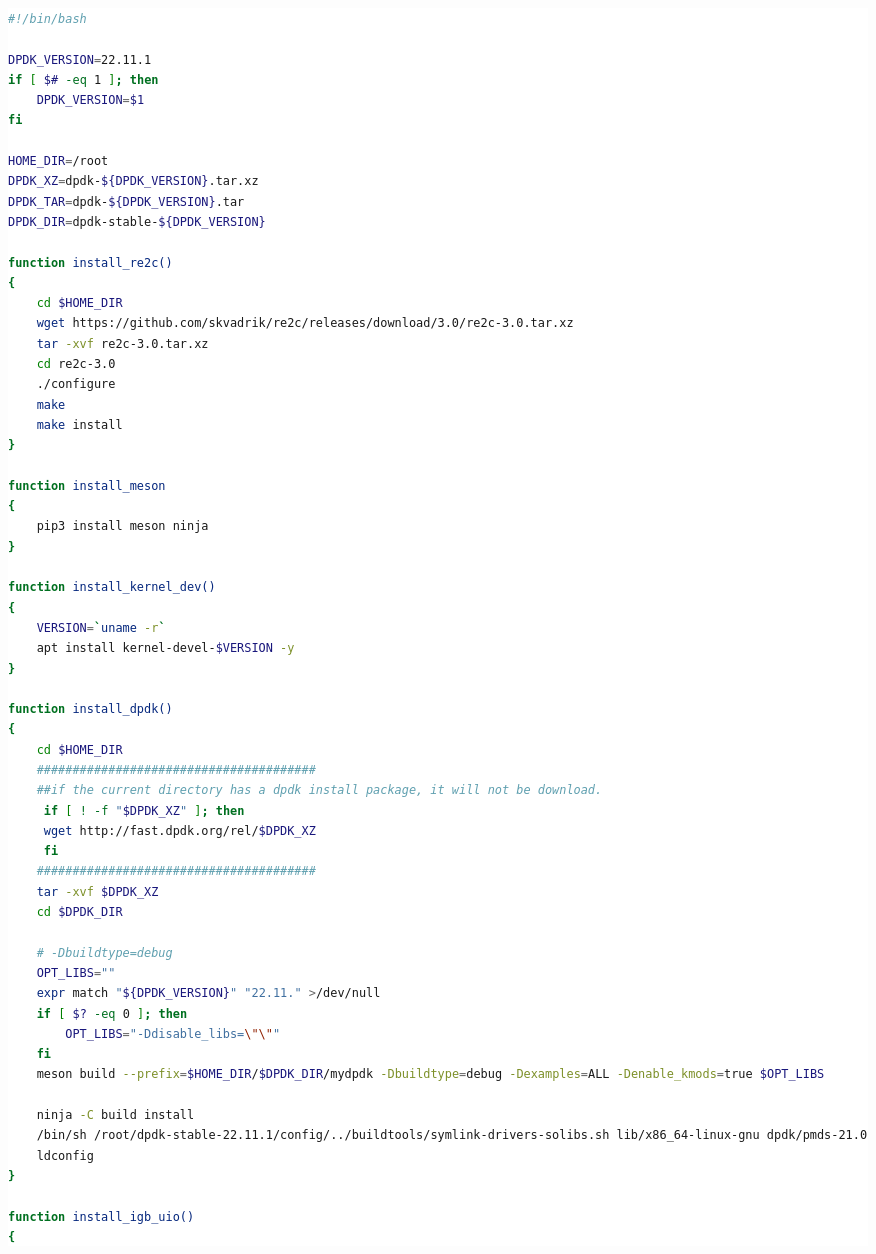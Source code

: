 ```bash
#!/bin/bash

DPDK_VERSION=22.11.1
if [ $# -eq 1 ]; then
    DPDK_VERSION=$1
fi

HOME_DIR=/root
DPDK_XZ=dpdk-${DPDK_VERSION}.tar.xz
DPDK_TAR=dpdk-${DPDK_VERSION}.tar
DPDK_DIR=dpdk-stable-${DPDK_VERSION}

function install_re2c()
{
    cd $HOME_DIR
    wget https://github.com/skvadrik/re2c/releases/download/3.0/re2c-3.0.tar.xz
    tar -xvf re2c-3.0.tar.xz
    cd re2c-3.0
    ./configure
    make
    make install
}

function install_meson
{
    pip3 install meson ninja
}

function install_kernel_dev()
{
    VERSION=`uname -r`
    apt install kernel-devel-$VERSION -y
}

function install_dpdk()
{
    cd $HOME_DIR
    #######################################
    ##if the current directory has a dpdk install package, it will not be download.
     if [ ! -f "$DPDK_XZ" ]; then
     wget http://fast.dpdk.org/rel/$DPDK_XZ
     fi
    #######################################
    tar -xvf $DPDK_XZ
    cd $DPDK_DIR

    # -Dbuildtype=debug
    OPT_LIBS=""
    expr match "${DPDK_VERSION}" "22.11." >/dev/null
    if [ $? -eq 0 ]; then
        OPT_LIBS="-Ddisable_libs=\"\""
    fi
    meson build --prefix=$HOME_DIR/$DPDK_DIR/mydpdk -Dbuildtype=debug -Dexamples=ALL -Denable_kmods=true $OPT_LIBS

    ninja -C build install
    /bin/sh /root/dpdk-stable-22.11.1/config/../buildtools/symlink-drivers-solibs.sh lib/x86_64-linux-gnu dpdk/pmds-21.0
    ldconfig
}

function install_igb_uio()
{
```